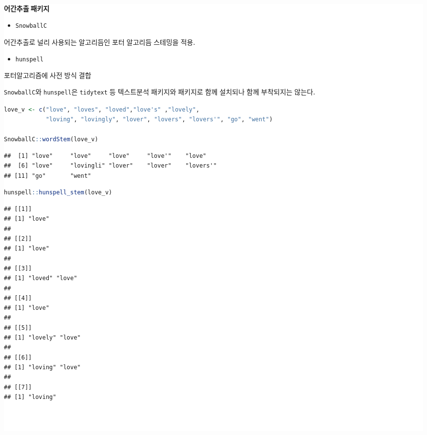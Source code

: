 **어간추출 패키지**

- `SnowballC`

어간추출로 널리 사용되는 알고리듬인 포터 알고리듬 스테밍을 적용. 

- `hunspell`

포터알고리즘에 사전 방식 결합


`SnowballC`와 `hunspell`은 `tidytext` 등 텍스트분석 패키지와 패키지로 함께 설치되나 함께 부착되지는 않는다. 





```r
love_v <- c("love", "loves", "loved","love's" ,"lovely", 
            "loving", "lovingly", "lover", "lovers", "lovers'", "go", "went") 

SnowballC::wordStem(love_v)
```

<pre class="r-output"><code>##  [1] "love"     "love"     "love"     "love'"    "love"    
##  [6] "love"     "lovingli" "lover"    "lover"    "lovers'" 
## [11] "go"       "went"
</code></pre>

```r
hunspell::hunspell_stem(love_v)
```

<pre class="r-output"><code>## [[1]]
## [1] "love"
## 
## [[2]]
## [1] "love"
## 
## [[3]]
## [1] "loved" "love" 
## 
## [[4]]
## [1] "love"
## 
## [[5]]
## [1] "lovely" "love"  
## 
## [[6]]
## [1] "loving" "love"  
## 
## [[7]]
## [1] "loving"